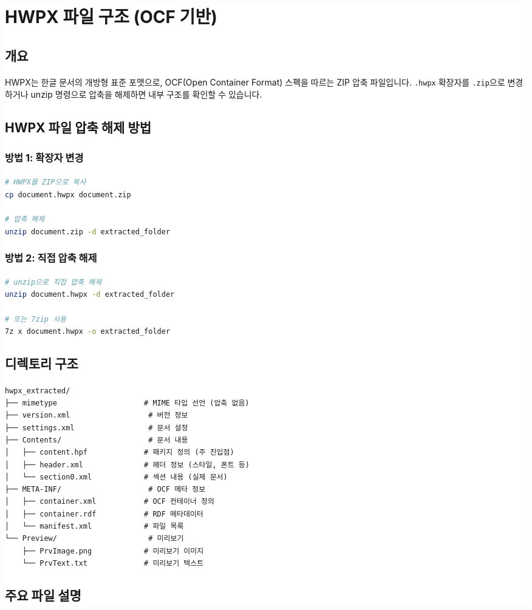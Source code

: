 # HWPX 파일 구조 (OCF 기반)

## 개요
HWPX는 한글 문서의 개방형 표준 포맷으로, OCF(Open Container Format) 스펙을 따르는 ZIP 압축 파일입니다. `.hwpx` 확장자를 `.zip`으로 변경하거나 unzip 명령으로 압축을 해제하면 내부 구조를 확인할 수 있습니다.

## HWPX 파일 압축 해제 방법

### 방법 1: 확장자 변경
```bash
# HWPX를 ZIP으로 복사
cp document.hwpx document.zip

# 압축 해제
unzip document.zip -d extracted_folder
```

### 방법 2: 직접 압축 해제
```bash
# unzip으로 직접 압축 해제
unzip document.hwpx -d extracted_folder

# 또는 7zip 사용
7z x document.hwpx -o extracted_folder
```

## 디렉토리 구조

```
hwpx_extracted/
├── mimetype                    # MIME 타입 선언 (압축 없음)
├── version.xml                  # 버전 정보
├── settings.xml                 # 문서 설정
├── Contents/                    # 문서 내용
│   ├── content.hpf             # 패키지 정의 (주 진입점)
│   ├── header.xml              # 헤더 정보 (스타일, 폰트 등)
│   └── section0.xml            # 섹션 내용 (실제 문서)
├── META-INF/                    # OCF 메타 정보
│   ├── container.xml           # OCF 컨테이너 정의
│   ├── container.rdf           # RDF 메타데이터
│   └── manifest.xml            # 파일 목록
└── Preview/                     # 미리보기
    ├── PrvImage.png            # 미리보기 이미지
    └── PrvText.txt             # 미리보기 텍스트
```

## 주요 파일 설명

